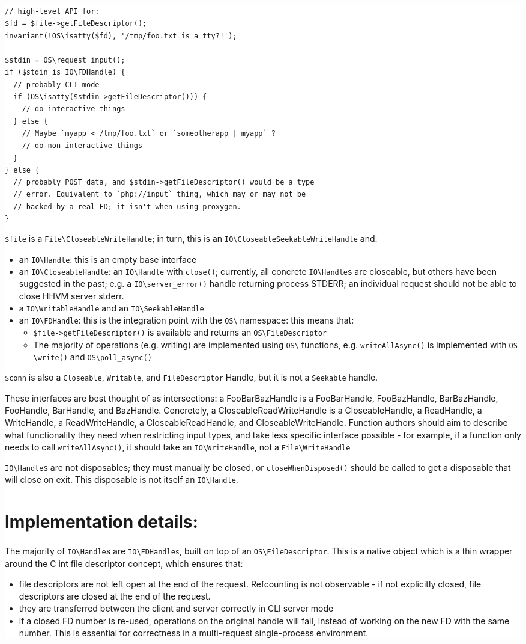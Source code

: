 ```Hack
// high-level API for:
$fd = $file->getFileDescriptor();
invariant(!OS\isatty($fd), '/tmp/foo.txt is a tty?!');

$stdin = OS\request_input();
if ($stdin is IO\FDHandle) {
  // probably CLI mode
  if (OS\isatty($stdin->getFileDescriptor())) {
    // do interactive things
  } else {
    // Maybe `myapp < /tmp/foo.txt` or `someotherapp | myapp` ?
    // do non-interactive things
  }
} else {
  // probably POST data, and $stdin->getFileDescriptor() would be a type
  // error. Equivalent to `php://input` thing, which may or may not be
  // backed by a real FD; it isn't when using proxygen.
}
```


`$file` is a `File\CloseableWriteHandle`; in turn, this is an `IO\CloseableSeekableWriteHandle` and:

* an `IO\Handle`: this is an empty base interface
* an `IO\CloseableHandle`: an `IO\Handle` with `close()`; currently, all concrete `IO\Handle`s are closeable, but others have been suggested in the past; e.g. a `IO\server_error()` handle returning process STDERR; an individual request should not be able to close HHVM server stderr.
* a  `IO\WritableHandle` and an `IO\SeekableHandle`
* an `IO\FDHandle`: this is the integration point with the `OS\` namespace: this means that:
    * `$file->getFileDescriptor()` is available and returns an `OS\FileDescriptor`
    * The majority of operations (e.g. writing) are implemented using `OS\` functions, e.g. `writeAllAsync()` is implemented with `OS\write()`  and `OS\poll_async()`

`$conn` is also a  `Closeable`, `Writable`, and `FileDescriptor` Handle, but it is not a `Seekable` handle.

These interfaces are best thought of as intersections: a FooBarBazHandle is a FooBarHandle, FooBazHandle, BarBazHandle, FooHandle, BarHandle, and BazHandle. Concretely, a CloseableReadWriteHandle is a CloseableHandle, a ReadHandle, a WriteHandle, a ReadWriteHandle, a CloseableReadHandle, and CloseableWriteHandle. Function authors should aim to describe what functionality they need when restricting input types, and take less specific interface possible - for example, if a function only needs to call `writeAllAsync()`, it should take an `IO\WriteHandle`, not a `File\WriteHandle`

`IO\Handle`s are not disposables; they must manually be closed, or `closeWhenDisposed()` should be called to get a disposable that will close on exit. This disposable is not itself an `IO\Handle`.

# Implementation details:

The majority of `IO\Handle`s are `IO\FDHandles`, built on top of an `OS\FileDescriptor`. This is a native object which is a thin wrapper around the C int file descriptor concept, which ensures that:

* file descriptors are not left open at the end of the request. Refcounting is not observable - if not explicitly closed, file descriptors are closed at the end of the request.
* they are transferred between the client and server correctly in CLI server mode
* if a closed FD number is re-used, operations on the original handle will fail, instead of working on the new FD with the same number. This is essential for correctness in a multi-request single-process environment.
